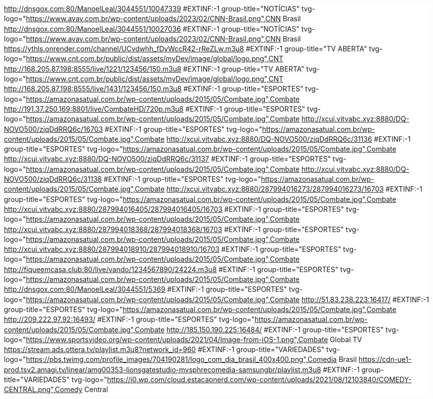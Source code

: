 http://dnsgox.com:80/ManoelLeal/3044551/10047339
#EXTINF:-1 group-title="NOTÍCIAS" tvg-logo="https://www.avav.com.br/wp-content/uploads/2023/02/CNN-Brasil.png",CNN Brasil
http://dnsgox.com:80/ManoelLeal/3044551/10027036
#EXTINF:-1 group-title="NOTÍCIAS" tvg-logo="https://www.avav.com.br/wp-content/uploads/2023/02/CNN-Brasil.png",CNN Brasil
https://ythls.onrender.com/channel/UCvdwhh_fDyWccR42-rReZLw.m3u8
#EXTINF:-1 group-title="TV ABERTA" tvg-logo="https://www.cnt.com.br/public/dist/assets/myDev/image/global/logo.png",CNT
http://168.205.87.198:8555/live/1221/123456/150.m3u8
#EXTINF:-1 group-title="TV ABERTA" tvg-logo="https://www.cnt.com.br/public/dist/assets/myDev/image/global/logo.png",CNT
http://168.205.87.198:8555/live/1431/123456/150.m3u8
#EXTINF:-1 group-title="ESPORTES" tvg-logo="https://amazonasatual.com.br/wp-content/uploads/2015/05/Combate.jpg",Combate
http://191.37.250.169:8801/live/CombateHD/720p.m3u8
#EXTINF:-1 group-title="ESPORTES" tvg-logo="https://amazonasatual.com.br/wp-content/uploads/2015/05/Combate.jpg",Combate
http://xcui.vitvabc.xyz:8880/DQ-NOVO500/ziqDdRRQ6c/16703
#EXTINF:-1 group-title="ESPORTES" tvg-logo="https://amazonasatual.com.br/wp-content/uploads/2015/05/Combate.jpg",Combate
http://xcui.vitvabc.xyz:8880/DQ-NOVO500/ziqDdRRQ6c/31136
#EXTINF:-1 group-title="ESPORTES" tvg-logo="https://amazonasatual.com.br/wp-content/uploads/2015/05/Combate.jpg",Combate
http://xcui.vitvabc.xyz:8880/DQ-NOVO500/ziqDdRRQ6c/31137
#EXTINF:-1 group-title="ESPORTES" tvg-logo="https://amazonasatual.com.br/wp-content/uploads/2015/05/Combate.jpg",Combate
http://xcui.vitvabc.xyz:8880/DQ-NOVO500/ziqDdRRQ6c/31138
#EXTINF:-1 group-title="ESPORTES" tvg-logo="https://amazonasatual.com.br/wp-content/uploads/2015/05/Combate.jpg",Combate
http://xcui.vitvabc.xyz:8880/287994016273/287994016273/16703
#EXTINF:-1 group-title="ESPORTES" tvg-logo="https://amazonasatual.com.br/wp-content/uploads/2015/05/Combate.jpg",Combate
http://xcui.vitvabc.xyz:8880/287994016405/287994016405/16703
#EXTINF:-1 group-title="ESPORTES" tvg-logo="https://amazonasatual.com.br/wp-content/uploads/2015/05/Combate.jpg",Combate
http://xcui.vitvabc.xyz:8880/287994018368/287994018368/16703
#EXTINF:-1 group-title="ESPORTES" tvg-logo="https://amazonasatual.com.br/wp-content/uploads/2015/05/Combate.jpg",Combate
http://xcui.vitvabc.xyz:8880/287994018910/287994018910/16703
#EXTINF:-1 group-title="ESPORTES" tvg-logo="https://amazonasatual.com.br/wp-content/uploads/2015/05/Combate.jpg",Combate
http://fiqueemcasa.club:80/live/vando/1234567890/24224.m3u8
#EXTINF:-1 group-title="ESPORTES" tvg-logo="https://amazonasatual.com.br/wp-content/uploads/2015/05/Combate.jpg",Combate
http://dnsgox.com:80/ManoelLeal/3044551/5369
#EXTINF:-1 group-title="ESPORTES" tvg-logo="https://amazonasatual.com.br/wp-content/uploads/2015/05/Combate.jpg",Combate
http://51.83.238.223:16417/
#EXTINF:-1 group-title="ESPORTES" tvg-logo="https://amazonasatual.com.br/wp-content/uploads/2015/05/Combate.jpg",Combate
http://209.222.97.92:16493/
#EXTINF:-1 group-title="ESPORTES" tvg-logo="https://amazonasatual.com.br/wp-content/uploads/2015/05/Combate.jpg",Combate
http://185.150.190.225:16484/
#EXTINF:-1 group-title="ESPORTES" tvg-logo="https://www.sportsvideo.org/wp-content/uploads/2021/04/Image-from-iOS-1.png",Combate Global TV
https://stream.ads.ottera.tv/playlist.m3u8?network_id=960
#EXTINF:-1 group-title="VARIEDADES" tvg-logo="https://pbs.twimg.com/profile_images/704190281/logo_com_dia_brasil_400x400.png",Comedia Brasil
https://cdn-ue1-prod.tsv2.amagi.tv/linear/amg00353-lionsgatestudio-mvsphrecomedia-samsungbr/playlist.m3u8
#EXTINF:-1 group-title="VARIEDADES" tvg-logo="https://i0.wp.com/cloud.estacaonerd.com/wp-content/uploads/2021/08/12103840/COMEDY-CENTRAL.png",Comedy Central